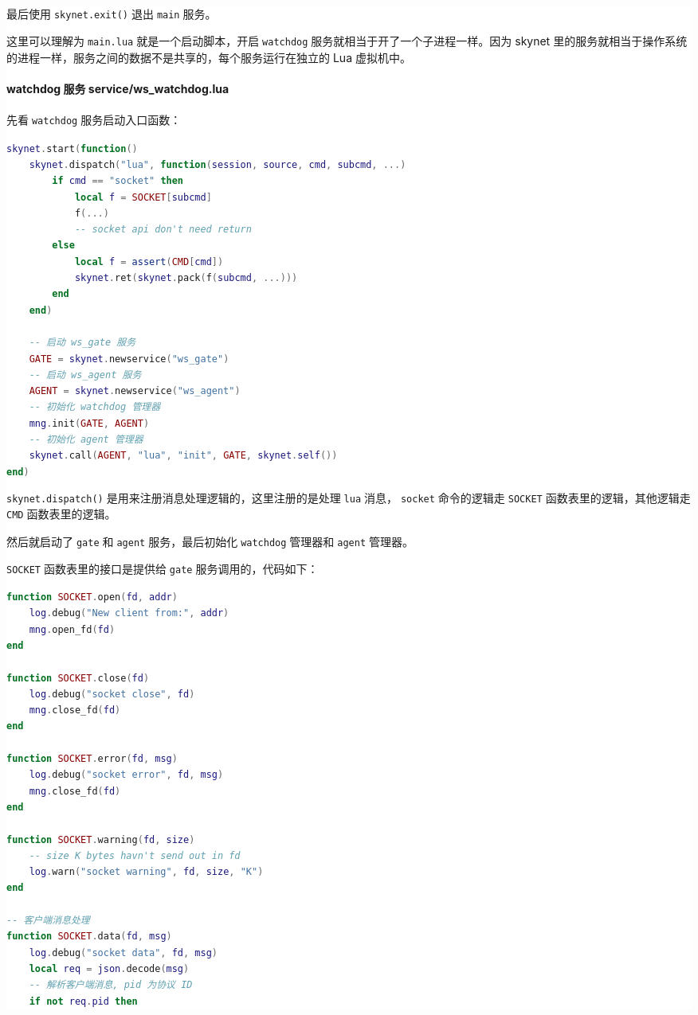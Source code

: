 最后使用 `skynet.exit()` 退出 `main` 服务。

这里可以理解为 `main.lua` 就是一个启动脚本，开启 `watchdog` 服务就相当于开了一个子进程一样。因为 skynet 里的服务就相当于操作系统的进程一样，服务之间的数据不是共享的，每个服务运行在独立的 Lua 虚拟机中。

#### watchdog 服务 service/ws_watchdog.lua

先看 `watchdog` 服务启动入口函数：

```lua
skynet.start(function()
    skynet.dispatch("lua", function(session, source, cmd, subcmd, ...)
        if cmd == "socket" then
            local f = SOCKET[subcmd]
            f(...)
            -- socket api don't need return
        else
            local f = assert(CMD[cmd])
            skynet.ret(skynet.pack(f(subcmd, ...)))
        end
    end)

    -- 启动 ws_gate 服务
    GATE = skynet.newservice("ws_gate")
    -- 启动 ws_agent 服务
    AGENT = skynet.newservice("ws_agent")
    -- 初始化 watchdog 管理器
    mng.init(GATE, AGENT)
    -- 初始化 agent 管理器
    skynet.call(AGENT, "lua", "init", GATE, skynet.self())
end)
```

`skynet.dispatch()` 是用来注册消息处理逻辑的，这里注册的是处理 `lua` 消息， `socket` 命令的逻辑走 `SOCKET` 函数表里的逻辑，其他逻辑走 `CMD` 函数表里的逻辑。

然后就启动了 `gate` 和 `agent` 服务，最后初始化 `watchdog` 管理器和 `agent` 管理器。

`SOCKET` 函数表里的接口是提供给 `gate` 服务调用的，代码如下：

```lua
function SOCKET.open(fd, addr)
    log.debug("New client from:", addr)
    mng.open_fd(fd)
end

function SOCKET.close(fd)
    log.debug("socket close", fd)
    mng.close_fd(fd)
end

function SOCKET.error(fd, msg)
    log.debug("socket error", fd, msg)
    mng.close_fd(fd)
end

function SOCKET.warning(fd, size)
    -- size K bytes havn't send out in fd
    log.warn("socket warning", fd, size, "K")
end

-- 客户端消息处理
function SOCKET.data(fd, msg)
    log.debug("socket data", fd, msg)
    local req = json.decode(msg)
    -- 解析客户端消息, pid 为协议 ID
    if not req.pid then
```